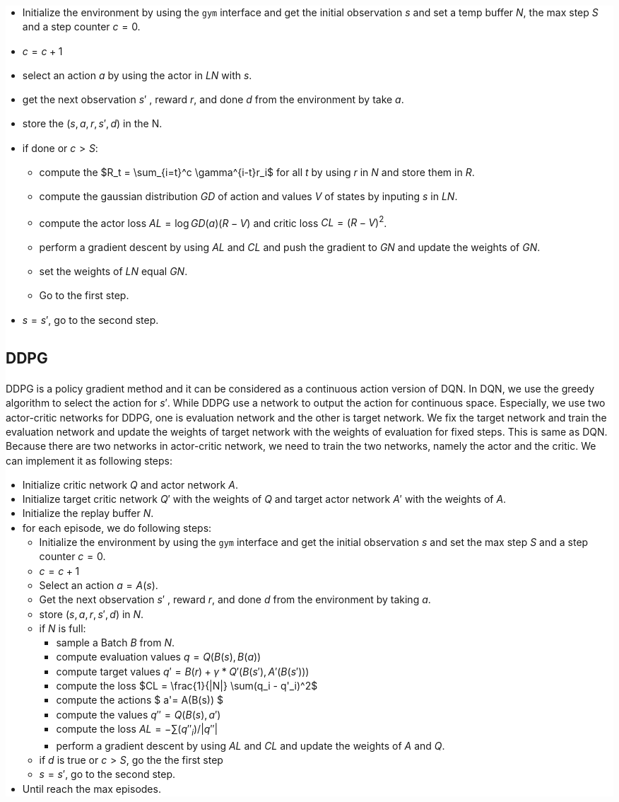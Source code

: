   - Initialize the environment by  using the  `gym` interface and get the initial observation $s$ and set a temp buffer $N$, the max step $S$ and a step counter $c=0$.

  - $c = c+1$

  - select an action $a$ by using the actor in $LN$ with $s$.

  - get the next observation $s'$ , reward $r$, and done $d$ from the environment by take $a$.

  - store the $(s,a,r,s', d)$ in the N.

  - if done or $c>S$:

    - compute the $R_t = \sum_{i=t}^c \gamma^{i-t}r_i$ for all $t$ by using $r$ in $N$ and store them  in $R$.

    - compute the gaussian distribution $GD$ of action and values $V$ of states by inputing $s$ in $LN$. 
    - compute the actor loss $AL = \log GD(a)(R-V)$ and critic loss $CL = (R-V)^2$.
    -  perform a gradient descent by using $AL$ and $CL$ and push the gradient to $GN$ and update the weights of $GN$. 
    - set the weights of $LN$ equal $GN$.
    - Go to the first step.

  - $s=s'$, go to the second step.

## DDPG

DDPG is a policy gradient method and it can be considered as a continuous action version of DQN. In DQN, we use the greedy algorithm to select the action for $s'$. While DDPG use a network to output the action for continuous  space. Especially, we use two actor-critic networks for DDPG, one is evaluation network and the  other is target network. We fix the target network and train the evaluation network and update the weights of target network with the weights of evaluation for fixed steps. This is same as DQN. Because there are two networks in actor-critic network, we need to train the two networks, namely the actor and the critic. We can  implement it as following steps:

- Initialize critic network $Q$ and actor network $A$. 
- Initialize target critic network $Q'$ with the weights of $Q$ and target actor network $A'$ with the weights of $A$.
- Initialize the replay buffer $N$.
- for each episode, we do following steps:
  - Initialize the environment by  using the  `gym` interface and get the initial observation $s$ and set the max step $S$ and a step counter $c=0$.
  - $c=c+1$
  - Select an action $a= A(s)$.
  - Get the next observation $s'$ , reward $r$, and done $d$ from the environment by taking $a$.
  - store $(s,a,r,s',d)$ in $N$.
  - if $N$ is full:
    - sample a Batch $B$ from $N$. 
    - compute evaluation values $q = Q(B(s),B(a))$
    - compute target values $q' = B(r) + \gamma * Q'(B(s'), A'(B(s')))$
    - compute the loss $CL = \frac{1}{|N|} \sum(q_i - q'_i)^2$ 
    - compute the actions $ a'= A(B(s)) $
    - compute the values $q''=Q(B(s),a')$
    - compute the loss $AL = -\sum(q''_i)/|q''|$
    - perform a gradient descent by using $AL$ and $CL$ and update the weights of $A$ and $Q$.
  - if $d$ is true or $c>S$, go the the first step
  - $s=s'$, go to the second step.
- Until reach the max episodes.
